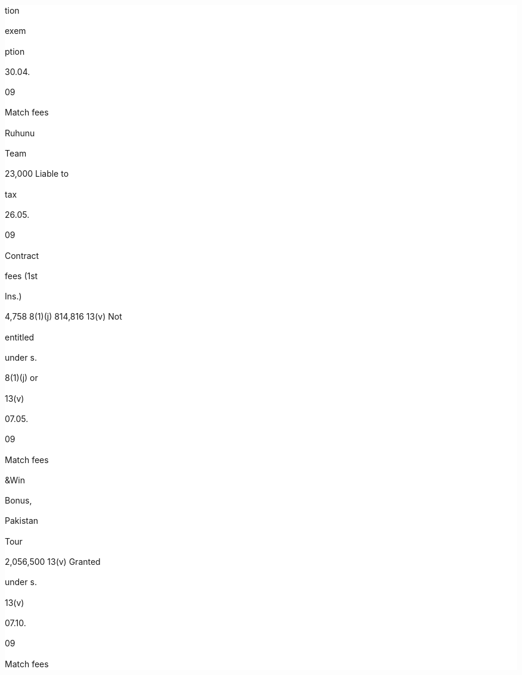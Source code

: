 tion

exem

ption

30.04.

09

Match fees

Ruhunu

Team

23,000 Liable to

tax

26.05.

09

Contract

fees (1st

Ins.)

4,758 8(1)(j) 814,816 13(v) Not

entitled

under s.

8(1)(j) or

13(v)

07.05.

09

Match fees

&Win

Bonus,

Pakistan

Tour

2,056,500 13(v) Granted

under s.

13(v)

07.10.

09

Match fees
